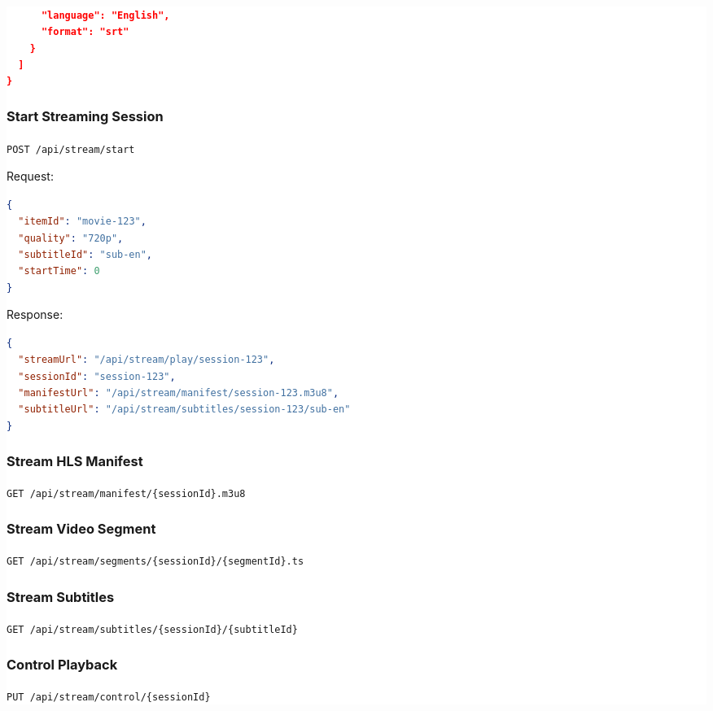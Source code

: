 ```json
      "language": "English",
      "format": "srt"
    }
  ]
}
```

### Start Streaming Session

```
POST /api/stream/start
```

Request:
```json
{
  "itemId": "movie-123",
  "quality": "720p",
  "subtitleId": "sub-en",
  "startTime": 0
}
```

Response:
```json
{
  "streamUrl": "/api/stream/play/session-123",
  "sessionId": "session-123",
  "manifestUrl": "/api/stream/manifest/session-123.m3u8",
  "subtitleUrl": "/api/stream/subtitles/session-123/sub-en"
}
```

### Stream HLS Manifest

```
GET /api/stream/manifest/{sessionId}.m3u8
```

### Stream Video Segment

```
GET /api/stream/segments/{sessionId}/{segmentId}.ts
```

### Stream Subtitles

```
GET /api/stream/subtitles/{sessionId}/{subtitleId}
```

### Control Playback

```
PUT /api/stream/control/{sessionId}
```
